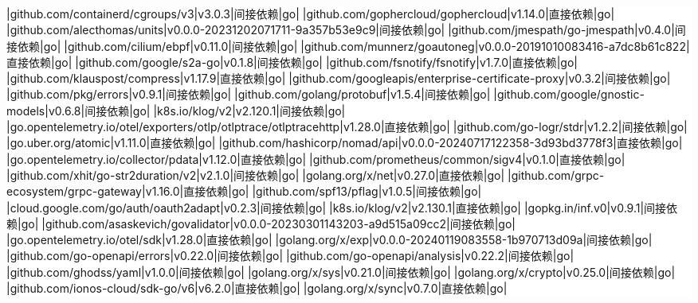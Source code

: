 |github.com/containerd/cgroups/v3|v3.0.3|间接依赖|go|
|github.com/gophercloud/gophercloud|v1.14.0|直接依赖|go|
|github.com/alecthomas/units|v0.0.0-20231202071711-9a357b53e9c9|间接依赖|go|
|github.com/jmespath/go-jmespath|v0.4.0|间接依赖|go|
|github.com/cilium/ebpf|v0.11.0|间接依赖|go|
|github.com/munnerz/goautoneg|v0.0.0-20191010083416-a7dc8b61c822|直接依赖|go|
|github.com/google/s2a-go|v0.1.8|间接依赖|go|
|github.com/fsnotify/fsnotify|v1.7.0|直接依赖|go|
|github.com/klauspost/compress|v1.17.9|直接依赖|go|
|github.com/googleapis/enterprise-certificate-proxy|v0.3.2|间接依赖|go|
|github.com/pkg/errors|v0.9.1|间接依赖|go|
|github.com/golang/protobuf|v1.5.4|间接依赖|go|
|github.com/google/gnostic-models|v0.6.8|间接依赖|go|
|k8s.io/klog/v2|v2.120.1|间接依赖|go|
|go.opentelemetry.io/otel/exporters/otlp/otlptrace/otlptracehttp|v1.28.0|直接依赖|go|
|github.com/go-logr/stdr|v1.2.2|间接依赖|go|
|go.uber.org/atomic|v1.11.0|直接依赖|go|
|github.com/hashicorp/nomad/api|v0.0.0-20240717122358-3d93bd3778f3|直接依赖|go|
|go.opentelemetry.io/collector/pdata|v1.12.0|直接依赖|go|
|github.com/prometheus/common/sigv4|v0.1.0|直接依赖|go|
|github.com/xhit/go-str2duration/v2|v2.1.0|间接依赖|go|
|golang.org/x/net|v0.27.0|直接依赖|go|
|github.com/grpc-ecosystem/grpc-gateway|v1.16.0|直接依赖|go|
|github.com/spf13/pflag|v1.0.5|间接依赖|go|
|cloud.google.com/go/auth/oauth2adapt|v0.2.3|间接依赖|go|
|k8s.io/klog/v2|v2.130.1|直接依赖|go|
|gopkg.in/inf.v0|v0.9.1|间接依赖|go|
|github.com/asaskevich/govalidator|v0.0.0-20230301143203-a9d515a09cc2|间接依赖|go|
|go.opentelemetry.io/otel/sdk|v1.28.0|直接依赖|go|
|golang.org/x/exp|v0.0.0-20240119083558-1b970713d09a|间接依赖|go|
|github.com/go-openapi/errors|v0.22.0|间接依赖|go|
|github.com/go-openapi/analysis|v0.22.2|间接依赖|go|
|github.com/ghodss/yaml|v1.0.0|间接依赖|go|
|golang.org/x/sys|v0.21.0|间接依赖|go|
|golang.org/x/crypto|v0.25.0|间接依赖|go|
|github.com/ionos-cloud/sdk-go/v6|v6.2.0|直接依赖|go|
|golang.org/x/sync|v0.7.0|直接依赖|go|